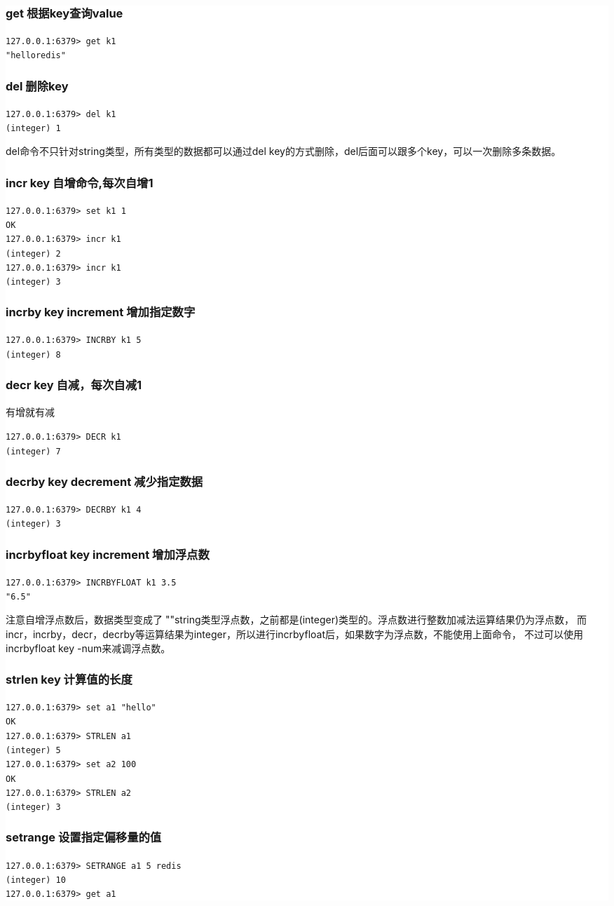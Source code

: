 ### get 根据key查询value
```shell script
127.0.0.1:6379> get k1
"helloredis"
```
### del 删除key
```shell script
127.0.0.1:6379> del k1
(integer) 1
```
del命令不只针对string类型，所有类型的数据都可以通过del key的方式删除，del后面可以跟多个key，可以一次删除多条数据。
### incr key 自增命令,每次自增1
```shell script
127.0.0.1:6379> set k1 1
OK
127.0.0.1:6379> incr k1
(integer) 2
127.0.0.1:6379> incr k1
(integer) 3
```
### incrby key increment 增加指定数字
```shell script
127.0.0.1:6379> INCRBY k1 5
(integer) 8
```
### decr key 自减，每次自减1
有增就有减
```shell script
127.0.0.1:6379> DECR k1
(integer) 7
```
### decrby key decrement 减少指定数据
```shell script
127.0.0.1:6379> DECRBY k1 4
(integer) 3
```
### incrbyfloat key increment 增加浮点数
```shell script
127.0.0.1:6379> INCRBYFLOAT k1 3.5
"6.5"
```
注意自增浮点数后，数据类型变成了 ""string类型浮点数，之前都是(integer)类型的。浮点数进行整数加减法运算结果仍为浮点数，
而incr，incrby，decr，decrby等运算结果为integer，所以进行incrbyfloat后，如果数字为浮点数，不能使用上面命令，
不过可以使用incrbyfloat key -num来减调浮点数。

### strlen key 计算值的长度
```shell script
127.0.0.1:6379> set a1 "hello"
OK
127.0.0.1:6379> STRLEN a1
(integer) 5
127.0.0.1:6379> set a2 100
OK
127.0.0.1:6379> STRLEN a2
(integer) 3
```
### setrange 设置指定偏移量的值
```shell script
127.0.0.1:6379> SETRANGE a1 5 redis
(integer) 10
127.0.0.1:6379> get a1
```